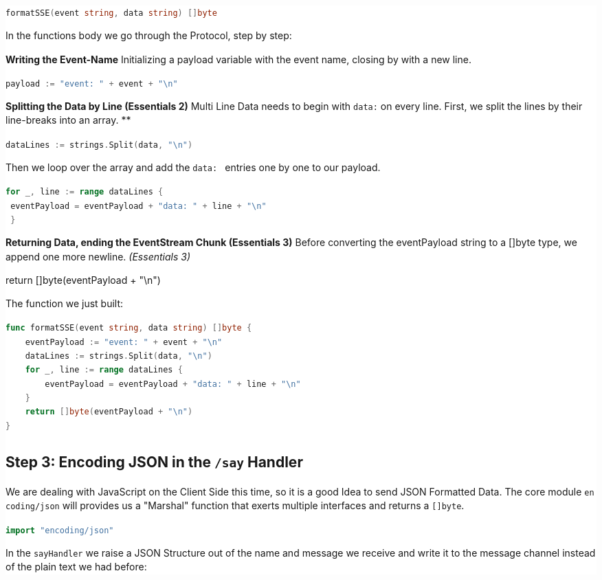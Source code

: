```go
formatSSE(event string, data string) []byte
```

In the functions body we go through the Protocol, step by step:

**Writing the Event-Name**
Initializing a payload variable with the event name, closing by with a new line.

```go
payload := "event: " + event + "\n"
```

**Splitting the Data by Line (Essentials 2)**
Multi Line Data needs to begin with `data:` on every line. First, we split the lines by their line-breaks into an array. **

```go
dataLines := strings.Split(data, "\n")
```

Then we loop over the array and add the `data: ` entries one by one to our payload.

```go
for _, line := range dataLines {
 eventPayload = eventPayload + "data: " + line + "\n"
 }
```

**Returning Data, ending the EventStream Chunk (Essentials 3)**
Before converting the eventPayload string to a []byte type, we append one more newline. *(Essentials 3)*

return []byte(eventPayload + "\n")

The function we just built:

```go
func formatSSE(event string, data string) []byte {
    eventPayload := "event: " + event + "\n"
    dataLines := strings.Split(data, "\n")
    for _, line := range dataLines {
        eventPayload = eventPayload + "data: " + line + "\n"
    }
    return []byte(eventPayload + "\n")
}
```

## Step 3: Encoding JSON in the `/say` Handler

We are dealing with JavaScript on the Client Side this time, so it is a good Idea to send JSON Formatted Data. The core module `encoding/json` will provides us a "Marshal" function that exerts multiple interfaces and returns a `[]byte`.

```go
import "encoding/json"
```

In the `sayHandler` we raise a JSON Structure out of the name and message we receive and write it to the message channel instead of the plain text we had before:
